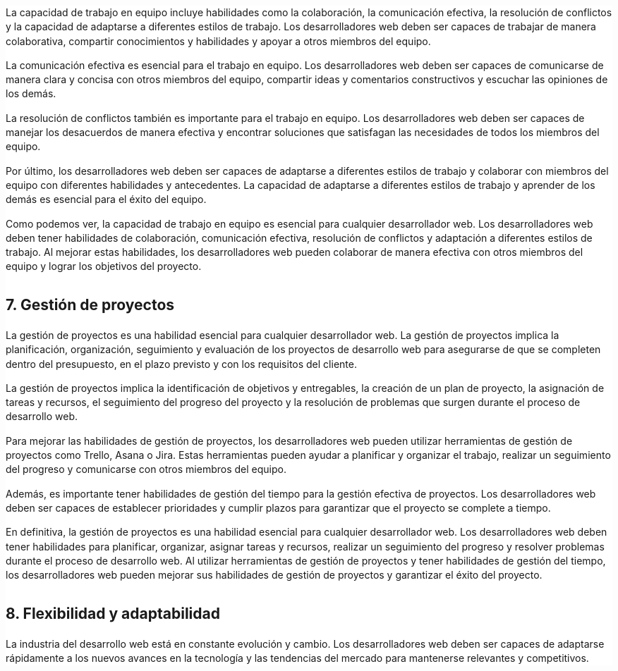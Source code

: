 La capacidad de trabajo en equipo incluye habilidades como la colaboración, la comunicación efectiva, la resolución de conflictos y la capacidad de adaptarse a diferentes estilos de trabajo. Los desarrolladores web deben ser capaces de trabajar de manera colaborativa, compartir conocimientos y habilidades y apoyar a otros miembros del equipo.

La comunicación efectiva es esencial para el trabajo en equipo. Los desarrolladores web deben ser capaces de comunicarse de manera clara y concisa con otros miembros del equipo, compartir ideas y comentarios constructivos y escuchar las opiniones de los demás.

La resolución de conflictos también es importante para el trabajo en equipo. Los desarrolladores web deben ser capaces de manejar los desacuerdos de manera efectiva y encontrar soluciones que satisfagan las necesidades de todos los miembros del equipo.

Por último, los desarrolladores web deben ser capaces de adaptarse a diferentes estilos de trabajo y colaborar con miembros del equipo con diferentes habilidades y antecedentes. La capacidad de adaptarse a diferentes estilos de trabajo y aprender de los demás es esencial para el éxito del equipo.

Como podemos ver, la capacidad de trabajo en equipo es esencial para cualquier desarrollador web. Los desarrolladores web deben tener habilidades de colaboración, comunicación efectiva, resolución de conflictos y adaptación a diferentes estilos de trabajo. Al mejorar estas habilidades, los desarrolladores web pueden colaborar de manera efectiva con otros miembros del equipo y lograr los objetivos del proyecto.

## 7. Gestión de proyectos

La gestión de proyectos es una habilidad esencial para cualquier desarrollador web. La gestión de proyectos implica la planificación, organización, seguimiento y evaluación de los proyectos de desarrollo web para asegurarse de que se completen dentro del presupuesto, en el plazo previsto y con los requisitos del cliente.

La gestión de proyectos implica la identificación de objetivos y entregables, la creación de un plan de proyecto, la asignación de tareas y recursos, el seguimiento del progreso del proyecto y la resolución de problemas que surgen durante el proceso de desarrollo web.

Para mejorar las habilidades de gestión de proyectos, los desarrolladores web pueden utilizar herramientas de gestión de proyectos como Trello, Asana o Jira. Estas herramientas pueden ayudar a planificar y organizar el trabajo, realizar un seguimiento del progreso y comunicarse con otros miembros del equipo.

Además, es importante tener habilidades de gestión del tiempo para la gestión efectiva de proyectos. Los desarrolladores web deben ser capaces de establecer prioridades y cumplir plazos para garantizar que el proyecto se complete a tiempo.

En definitiva, la gestión de proyectos es una habilidad esencial para cualquier desarrollador web. Los desarrolladores web deben tener habilidades para planificar, organizar, asignar tareas y recursos, realizar un seguimiento del progreso y resolver problemas durante el proceso de desarrollo web. Al utilizar herramientas de gestión de proyectos y tener habilidades de gestión del tiempo, los desarrolladores web pueden mejorar sus habilidades de gestión de proyectos y garantizar el éxito del proyecto.

## 8. Flexibilidad y adaptabilidad

La industria del desarrollo web está en constante evolución y cambio. Los desarrolladores web deben ser capaces de adaptarse rápidamente a los nuevos avances en la tecnología y las tendencias del mercado para mantenerse relevantes y competitivos.
